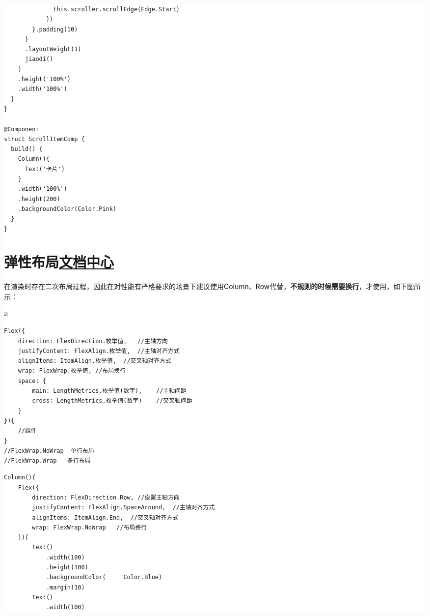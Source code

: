 ```arkts
              this.scroller.scrollEdge(Edge.Start)
            })
        }.padding(10)
      }
      .layoutWeight(1)
      jiaodi()
    }
    .height('100%')
    .width('100%')
  }
}

@Component
struct ScrollItemComp {
  build() {
    Column(){
      Text('卡片')
    }
    .width('100%')
    .height(200)
    .backgroundColor(Color.Pink)
  }
}
```

# 弹性布局[文档中心](https://developer.huawei.com/consumer/cn/doc/harmonyos-guides/arkts-layout-development-flex-layout)

在渲染时存在二次布局过程，因此在对性能有严格要求的场景下建议使用Column、Row代替，**不规则的时候需要换行**，才使用，如下图所示：

<img src="https://images.weserv.nl/?url=frp1.mmszxc.xin:24191/Blog/20250914221137066.webp" style="zoom:50%;" />

```arkts
Flex({
    direction: FlexDirection.枚举值,	//主轴方向
    justifyContent: FlexAlign.枚举值,	//主轴对齐方式
    alignItems: ItemAlign.枚举值,	//交叉轴对齐方式
    wrap: FlexWrap.枚举值,	//布局换行
    space: {
        main: LengthMetrics.枚举值(数字), 	//主轴间距
        cross: LengthMetrics.枚举值(数字)	//交叉轴间距
    }
}){
    //组件
}
//FlexWrap.NoWrap  单行布局
//FlexWrap.Wrap   多行布局
```

```arkts
Column(){
    Flex({
        direction: FlexDirection.Row, //设置主轴方向
        justifyContent: FlexAlign.SpaceAround,  //主轴对齐方式
        alignItems: ItemAlign.End,  //交叉轴对齐方式
        wrap: FlexWrap.NoWrap   //布局换行
    }){
        Text()
            .width(100)
            .height(100)
            .backgroundColor(     Color.Blue)
            .margin(10)
        Text()
            .width(100)
```